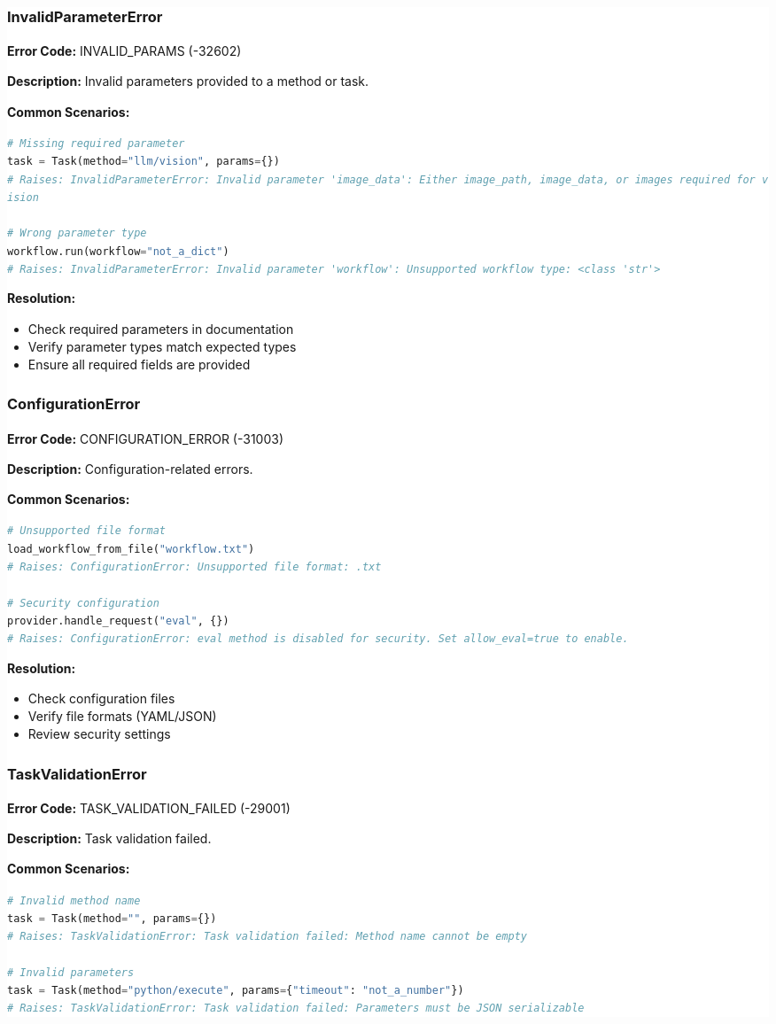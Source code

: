 ### InvalidParameterError
**Error Code:** INVALID_PARAMS (-32602)

**Description:** Invalid parameters provided to a method or task.

**Common Scenarios:**
```python
# Missing required parameter
task = Task(method="llm/vision", params={})
# Raises: InvalidParameterError: Invalid parameter 'image_data': Either image_path, image_data, or images required for vision

# Wrong parameter type
workflow.run(workflow="not_a_dict")
# Raises: InvalidParameterError: Invalid parameter 'workflow': Unsupported workflow type: <class 'str'>
```

**Resolution:**
- Check required parameters in documentation
- Verify parameter types match expected types
- Ensure all required fields are provided

### ConfigurationError
**Error Code:** CONFIGURATION_ERROR (-31003)

**Description:** Configuration-related errors.

**Common Scenarios:**
```python
# Unsupported file format
load_workflow_from_file("workflow.txt")
# Raises: ConfigurationError: Unsupported file format: .txt

# Security configuration
provider.handle_request("eval", {})
# Raises: ConfigurationError: eval method is disabled for security. Set allow_eval=true to enable.
```

**Resolution:**
- Check configuration files
- Verify file formats (YAML/JSON)
- Review security settings

### TaskValidationError
**Error Code:** TASK_VALIDATION_FAILED (-29001)

**Description:** Task validation failed.

**Common Scenarios:**
```python
# Invalid method name
task = Task(method="", params={})
# Raises: TaskValidationError: Task validation failed: Method name cannot be empty

# Invalid parameters
task = Task(method="python/execute", params={"timeout": "not_a_number"})
# Raises: TaskValidationError: Task validation failed: Parameters must be JSON serializable
```

